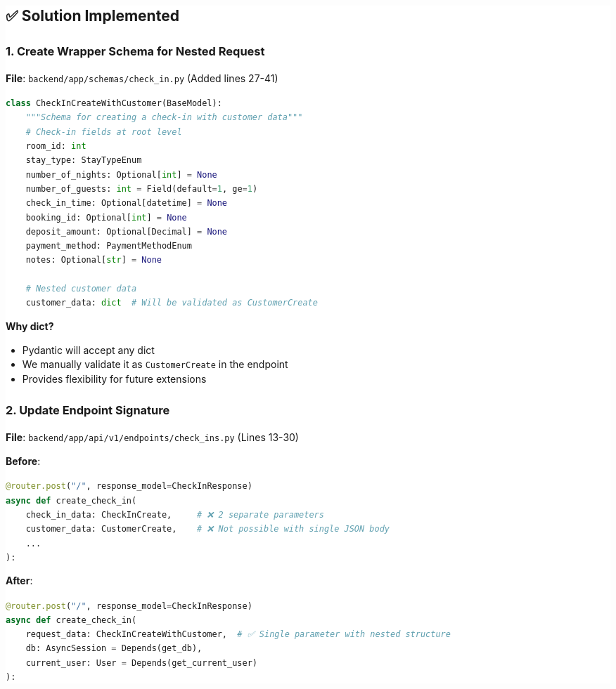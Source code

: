 
## ✅ Solution Implemented

### 1. Create Wrapper Schema for Nested Request

**File**: `backend/app/schemas/check_in.py` (Added lines 27-41)

```python
class CheckInCreateWithCustomer(BaseModel):
    """Schema for creating a check-in with customer data"""
    # Check-in fields at root level
    room_id: int
    stay_type: StayTypeEnum
    number_of_nights: Optional[int] = None
    number_of_guests: int = Field(default=1, ge=1)
    check_in_time: Optional[datetime] = None
    booking_id: Optional[int] = None
    deposit_amount: Optional[Decimal] = None
    payment_method: PaymentMethodEnum
    notes: Optional[str] = None

    # Nested customer data
    customer_data: dict  # Will be validated as CustomerCreate
```

**Why dict?**
- Pydantic will accept any dict
- We manually validate it as `CustomerCreate` in the endpoint
- Provides flexibility for future extensions

### 2. Update Endpoint Signature

**File**: `backend/app/api/v1/endpoints/check_ins.py` (Lines 13-30)

**Before**:
```python
@router.post("/", response_model=CheckInResponse)
async def create_check_in(
    check_in_data: CheckInCreate,     # ❌ 2 separate parameters
    customer_data: CustomerCreate,    # ❌ Not possible with single JSON body
    ...
):
```

**After**:
```python
@router.post("/", response_model=CheckInResponse)
async def create_check_in(
    request_data: CheckInCreateWithCustomer,  # ✅ Single parameter with nested structure
    db: AsyncSession = Depends(get_db),
    current_user: User = Depends(get_current_user)
):
```
